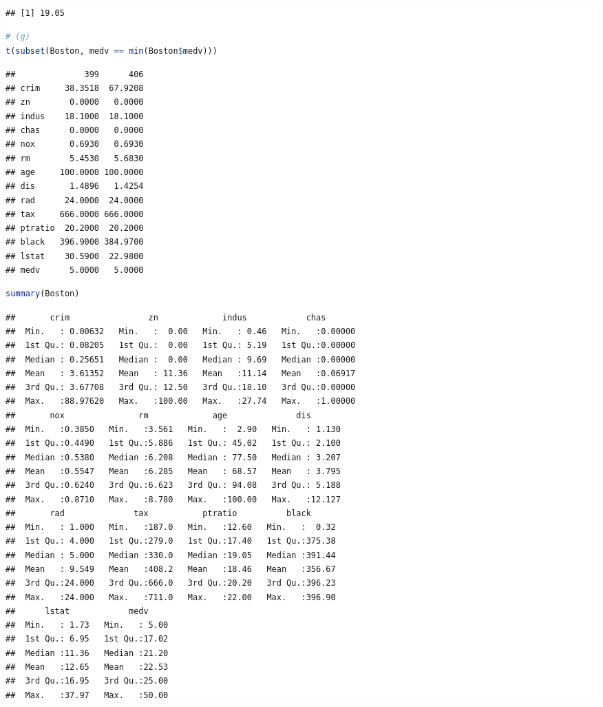 ```
## [1] 19.05
```

```r
# (g)
t(subset(Boston, medv == min(Boston$medv)))
```

```
##              399      406
## crim     38.3518  67.9208
## zn        0.0000   0.0000
## indus    18.1000  18.1000
## chas      0.0000   0.0000
## nox       0.6930   0.6930
## rm        5.4530   5.6830
## age     100.0000 100.0000
## dis       1.4896   1.4254
## rad      24.0000  24.0000
## tax     666.0000 666.0000
## ptratio  20.2000  20.2000
## black   396.9000 384.9700
## lstat    30.5900  22.9800
## medv      5.0000   5.0000
```

```r
summary(Boston)
```

```
##       crim                zn             indus            chas        
##  Min.   : 0.00632   Min.   :  0.00   Min.   : 0.46   Min.   :0.00000  
##  1st Qu.: 0.08205   1st Qu.:  0.00   1st Qu.: 5.19   1st Qu.:0.00000  
##  Median : 0.25651   Median :  0.00   Median : 9.69   Median :0.00000  
##  Mean   : 3.61352   Mean   : 11.36   Mean   :11.14   Mean   :0.06917  
##  3rd Qu.: 3.67708   3rd Qu.: 12.50   3rd Qu.:18.10   3rd Qu.:0.00000  
##  Max.   :88.97620   Max.   :100.00   Max.   :27.74   Max.   :1.00000  
##       nox               rm             age              dis        
##  Min.   :0.3850   Min.   :3.561   Min.   :  2.90   Min.   : 1.130  
##  1st Qu.:0.4490   1st Qu.:5.886   1st Qu.: 45.02   1st Qu.: 2.100  
##  Median :0.5380   Median :6.208   Median : 77.50   Median : 3.207  
##  Mean   :0.5547   Mean   :6.285   Mean   : 68.57   Mean   : 3.795  
##  3rd Qu.:0.6240   3rd Qu.:6.623   3rd Qu.: 94.08   3rd Qu.: 5.188  
##  Max.   :0.8710   Max.   :8.780   Max.   :100.00   Max.   :12.127  
##       rad              tax           ptratio          black       
##  Min.   : 1.000   Min.   :187.0   Min.   :12.60   Min.   :  0.32  
##  1st Qu.: 4.000   1st Qu.:279.0   1st Qu.:17.40   1st Qu.:375.38  
##  Median : 5.000   Median :330.0   Median :19.05   Median :391.44  
##  Mean   : 9.549   Mean   :408.2   Mean   :18.46   Mean   :356.67  
##  3rd Qu.:24.000   3rd Qu.:666.0   3rd Qu.:20.20   3rd Qu.:396.23  
##  Max.   :24.000   Max.   :711.0   Max.   :22.00   Max.   :396.90  
##      lstat            medv      
##  Min.   : 1.73   Min.   : 5.00  
##  1st Qu.: 6.95   1st Qu.:17.02  
##  Median :11.36   Median :21.20  
##  Mean   :12.65   Mean   :22.53  
##  3rd Qu.:16.95   3rd Qu.:25.00  
##  Max.   :37.97   Max.   :50.00
```
